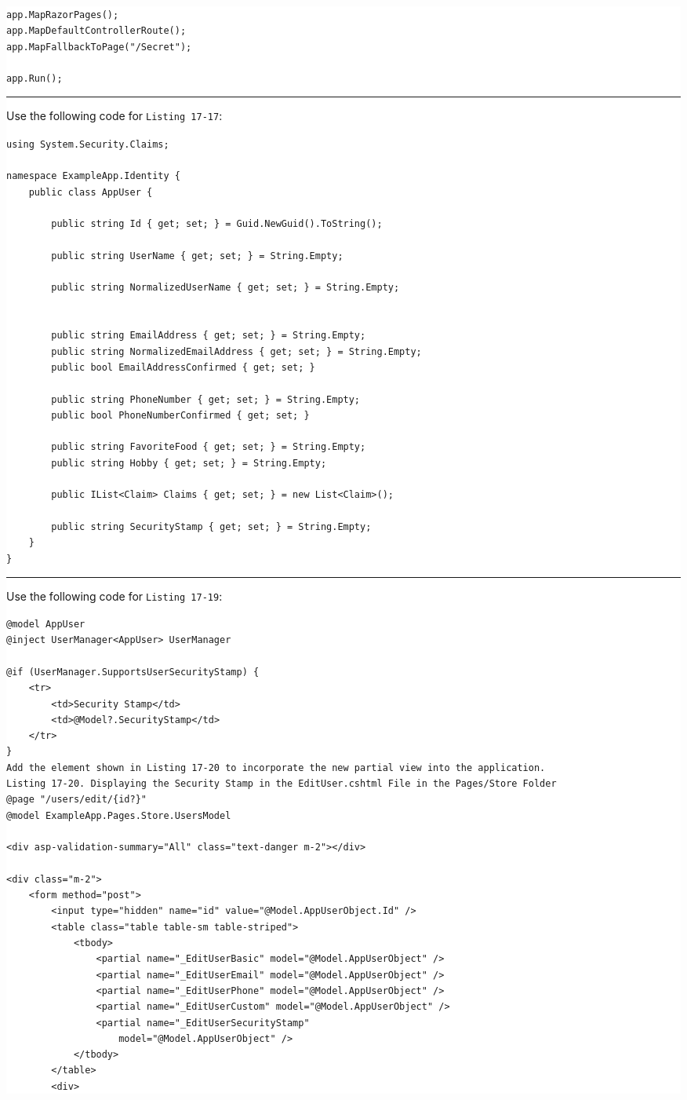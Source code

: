    app.MapRazorPages();
    app.MapDefaultControllerRoute();
    app.MapFallbackToPage("/Secret");

    app.Run();

***

Use the following code for `Listing 17-17`:

    using System.Security.Claims;

    namespace ExampleApp.Identity {
        public class AppUser {

            public string Id { get; set; } = Guid.NewGuid().ToString();

            public string UserName { get; set; } = String.Empty;

            public string NormalizedUserName { get; set; } = String.Empty;


            public string EmailAddress { get; set; } = String.Empty;
            public string NormalizedEmailAddress { get; set; } = String.Empty;
            public bool EmailAddressConfirmed { get; set; }

            public string PhoneNumber { get; set; } = String.Empty;
            public bool PhoneNumberConfirmed { get; set; }

            public string FavoriteFood { get; set; } = String.Empty;
            public string Hobby { get; set; } = String.Empty;

            public IList<Claim> Claims { get; set; } = new List<Claim>();

            public string SecurityStamp { get; set; } = String.Empty;
        }
    }

***

Use the following code for `Listing 17-19`:

    @model AppUser
    @inject UserManager<AppUser> UserManager

    @if (UserManager.SupportsUserSecurityStamp) {
        <tr>
            <td>Security Stamp</td>
            <td>@Model?.SecurityStamp</td>
        </tr>
    }
    Add the element shown in Listing 17-20 to incorporate the new partial view into the application.
    Listing 17-20. Displaying the Security Stamp in the EditUser.cshtml File in the Pages/Store Folder
    @page "/users/edit/{id?}"
    @model ExampleApp.Pages.Store.UsersModel

    <div asp-validation-summary="All" class="text-danger m-2"></div>

    <div class="m-2">
        <form method="post">
            <input type="hidden" name="id" value="@Model.AppUserObject.Id" />    
            <table class="table table-sm table-striped">
                <tbody>
                    <partial name="_EditUserBasic" model="@Model.AppUserObject" />
                    <partial name="_EditUserEmail" model="@Model.AppUserObject" />
                    <partial name="_EditUserPhone" model="@Model.AppUserObject" />
                    <partial name="_EditUserCustom" model="@Model.AppUserObject" />
                    <partial name="_EditUserSecurityStamp" 
                        model="@Model.AppUserObject" />
                </tbody>
            </table>
            <div>